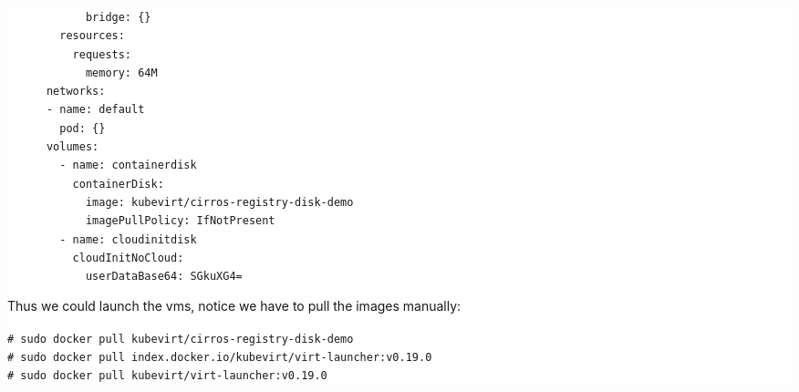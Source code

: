```
            bridge: {}
        resources:
          requests:
            memory: 64M
      networks:
      - name: default
        pod: {}
      volumes:
        - name: containerdisk
          containerDisk:
            image: kubevirt/cirros-registry-disk-demo
            imagePullPolicy: IfNotPresent
        - name: cloudinitdisk
          cloudInitNoCloud:
            userDataBase64: SGkuXG4=
```
Thus we could launch the vms, notice we have to pull the images manually:    

```
# sudo docker pull kubevirt/cirros-registry-disk-demo
# sudo docker pull index.docker.io/kubevirt/virt-launcher:v0.19.0
# sudo docker pull kubevirt/virt-launcher:v0.19.0
```
